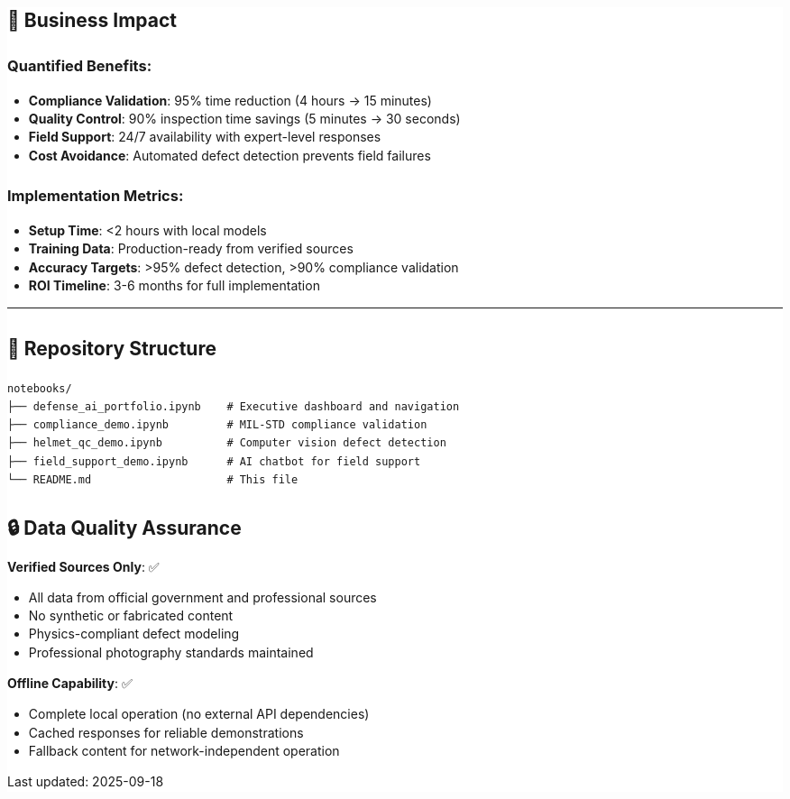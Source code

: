 
## 🎯 Business Impact

### **Quantified Benefits**:
- **Compliance Validation**: 95% time reduction (4 hours → 15 minutes)
- **Quality Control**: 90% inspection time savings (5 minutes → 30 seconds)
- **Field Support**: 24/7 availability with expert-level responses
- **Cost Avoidance**: Automated defect detection prevents field failures

### **Implementation Metrics**:
- **Setup Time**: <2 hours with local models
- **Training Data**: Production-ready from verified sources
- **Accuracy Targets**: >95% defect detection, >90% compliance validation
- **ROI Timeline**: 3-6 months for full implementation

---

## 📁 Repository Structure

```
notebooks/
├── defense_ai_portfolio.ipynb    # Executive dashboard and navigation
├── compliance_demo.ipynb         # MIL-STD compliance validation
├── helmet_qc_demo.ipynb          # Computer vision defect detection
├── field_support_demo.ipynb      # AI chatbot for field support
└── README.md                     # This file
```

## 🔒 Data Quality Assurance

**Verified Sources Only**: ✅
- All data from official government and professional sources
- No synthetic or fabricated content
- Physics-compliant defect modeling
- Professional photography standards maintained

**Offline Capability**: ✅
- Complete local operation (no external API dependencies)
- Cached responses for reliable demonstrations
- Fallback content for network-independent operation

Last updated: 2025-09-18